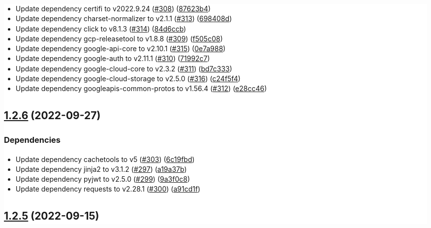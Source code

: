* Update dependency certifi to v2022.9.24 ([#308](https://github.com/googleapis/java-networkconnectivity/issues/308)) ([87623b4](https://github.com/googleapis/java-networkconnectivity/commit/87623b4917b47fc53e97464ba64658262e1c72db))
* Update dependency charset-normalizer to v2.1.1 ([#313](https://github.com/googleapis/java-networkconnectivity/issues/313)) ([698408d](https://github.com/googleapis/java-networkconnectivity/commit/698408db2196530d7295f80297b7d9044cfa1c79))
* Update dependency click to v8.1.3 ([#314](https://github.com/googleapis/java-networkconnectivity/issues/314)) ([84d6ccb](https://github.com/googleapis/java-networkconnectivity/commit/84d6ccba20c5b4091f76160b389179b61d220e26))
* Update dependency gcp-releasetool to v1.8.8 ([#309](https://github.com/googleapis/java-networkconnectivity/issues/309)) ([f505c08](https://github.com/googleapis/java-networkconnectivity/commit/f505c089b8ac82aaaa013933829f8cbf8f09313e))
* Update dependency google-api-core to v2.10.1 ([#315](https://github.com/googleapis/java-networkconnectivity/issues/315)) ([0e7a988](https://github.com/googleapis/java-networkconnectivity/commit/0e7a98871c9c636779e817e00c1ee47a5f56df38))
* Update dependency google-auth to v2.11.1 ([#310](https://github.com/googleapis/java-networkconnectivity/issues/310)) ([71992c7](https://github.com/googleapis/java-networkconnectivity/commit/71992c79362ee0e8a1bda9517605fcdb7df54c76))
* Update dependency google-cloud-core to v2.3.2 ([#311](https://github.com/googleapis/java-networkconnectivity/issues/311)) ([bd7c333](https://github.com/googleapis/java-networkconnectivity/commit/bd7c3336556d9f3a21857fdfbb44939903b8935f))
* Update dependency google-cloud-storage to v2.5.0 ([#316](https://github.com/googleapis/java-networkconnectivity/issues/316)) ([c24f5f4](https://github.com/googleapis/java-networkconnectivity/commit/c24f5f4467d13d2983714a27ee49f2b028667aaa))
* Update dependency googleapis-common-protos to v1.56.4 ([#312](https://github.com/googleapis/java-networkconnectivity/issues/312)) ([e28cc46](https://github.com/googleapis/java-networkconnectivity/commit/e28cc4636ce41c47105222fb45138bb2d87d359e))

## [1.2.6](https://github.com/googleapis/java-networkconnectivity/compare/v1.2.5...v1.2.6) (2022-09-27)


### Dependencies

* Update dependency cachetools to v5 ([#303](https://github.com/googleapis/java-networkconnectivity/issues/303)) ([6c19fbd](https://github.com/googleapis/java-networkconnectivity/commit/6c19fbdd9967f2cbf4105e77838d4f2dc4d7ab29))
* Update dependency jinja2 to v3.1.2 ([#297](https://github.com/googleapis/java-networkconnectivity/issues/297)) ([a19a37b](https://github.com/googleapis/java-networkconnectivity/commit/a19a37bcd3d98edb5ab797e0d841946608a29172))
* Update dependency pyjwt to v2.5.0 ([#299](https://github.com/googleapis/java-networkconnectivity/issues/299)) ([9a3f0c8](https://github.com/googleapis/java-networkconnectivity/commit/9a3f0c848667f747c9705b3a2fd4178239b94620))
* Update dependency requests to v2.28.1 ([#300](https://github.com/googleapis/java-networkconnectivity/issues/300)) ([a91cd1f](https://github.com/googleapis/java-networkconnectivity/commit/a91cd1f00ef8d052cc5ab34650c94a27aaaec2c6))

## [1.2.5](https://github.com/googleapis/java-networkconnectivity/compare/v1.2.4...v1.2.5) (2022-09-15)

